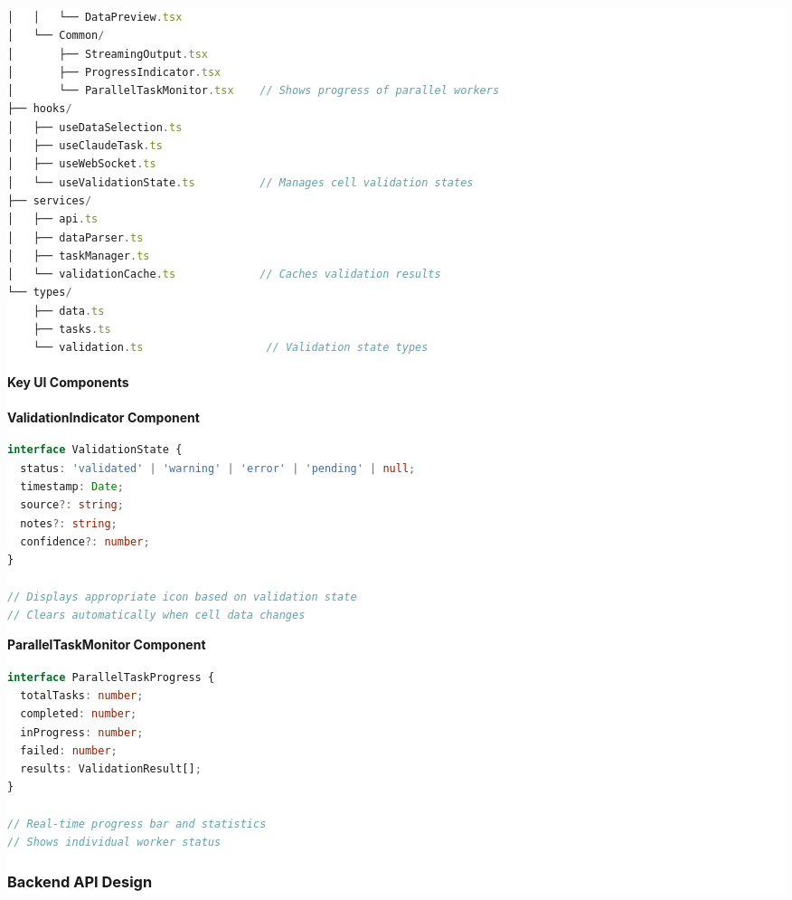 ```typescript
│   │   └── DataPreview.tsx
│   └── Common/
│       ├── StreamingOutput.tsx
│       ├── ProgressIndicator.tsx
│       └── ParallelTaskMonitor.tsx    // Shows progress of parallel workers
├── hooks/
│   ├── useDataSelection.ts
│   ├── useClaudeTask.ts
│   ├── useWebSocket.ts
│   └── useValidationState.ts          // Manages cell validation states
├── services/
│   ├── api.ts
│   ├── dataParser.ts
│   ├── taskManager.ts
│   └── validationCache.ts             // Caches validation results
└── types/
    ├── data.ts
    ├── tasks.ts
    └── validation.ts                   // Validation state types
```

#### Key UI Components

**ValidationIndicator Component**
```typescript
interface ValidationState {
  status: 'validated' | 'warning' | 'error' | 'pending' | null;
  timestamp: Date;
  source?: string;
  notes?: string;
  confidence?: number;
}

// Displays appropriate icon based on validation state
// Clears automatically when cell data changes
```

**ParallelTaskMonitor Component**
```typescript
interface ParallelTaskProgress {
  totalTasks: number;
  completed: number;
  inProgress: number;
  failed: number;
  results: ValidationResult[];
}

// Real-time progress bar and statistics
// Shows individual worker status
```

### Backend API Design
